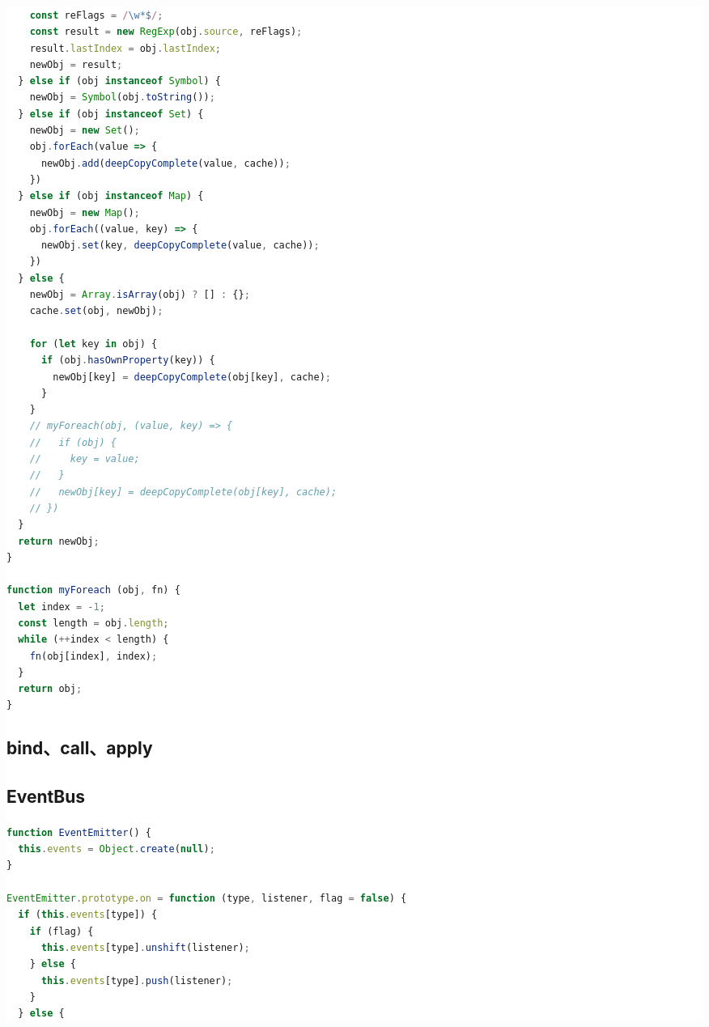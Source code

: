 ```js
    const reFlags = /\w*$/;
    const result = new RegExp(obj.source, reFlags);
    result.lastIndex = obj.lastIndex;
    newObj = result;
  } else if (obj instanceof Symbol) {
    newObj = Symbol(obj.toString());
  } else if (obj instanceof Set) {
    newObj = new Set();
    obj.forEach(value => {
      newObj.add(deepCopyComplete(value, cache));
    })
  } else if (obj instanceof Map) {
    newObj = new Map();
    obj.forEach((value, key) => {
      newObj.set(key, deepCopyComplete(value, cache));
    })
  } else {
    newObj = Array.isArray(obj) ? [] : {};
    cache.set(obj, newObj);

    for (let key in obj) {
      if (obj.hasOwnProperty(key)) {
        newObj[key] = deepCopyComplete(obj[key], cache);
      }
    }
    // myForeach(obj, (value, key) => {
    //   if (obj) {
    //     key = value;
    //   }
    //   newObj[key] = deepCopyComplete(obj[key], cache);
    // })
  }
  return newObj;
}

function myForeach (obj, fn) {
  let index = -1;
  const length = obj.length;
  while (++index < length) {
    fn(obj[index], index);
  }
  return obj;
}
```

## bind、call、apply

## EventBus

```js
function EventEmitter() {
  this.events = Object.create(null);
}

EventEmitter.prototype.on = function (type, listener, flag = false) {
  if (this.events[type]) {
    if (flag) {
      this.events[type].unshift(listener);
    } else {
      this.events[type].push(listener);
    }
  } else {
```